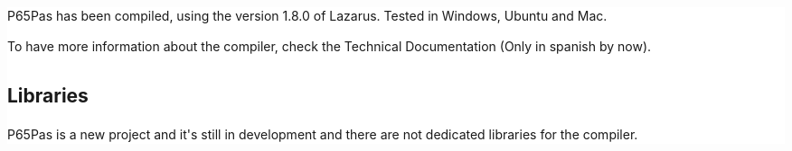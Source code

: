 P65Pas has been compiled, using the version 1.8.0 of Lazarus. Tested in Windows, Ubuntu and Mac.

To have more information about the compiler, check the Technical Documentation (Only in spanish by now).

## Libraries

P65Pas is a new project and it's still in development and there are not dedicated libraries for the compiler. 

